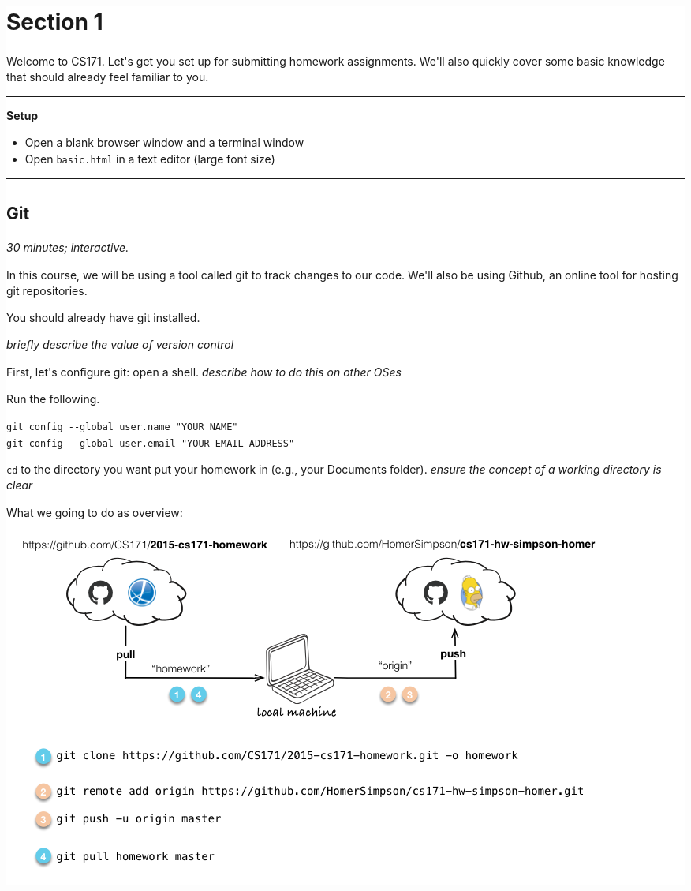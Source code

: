 Section 1
===

Welcome to CS171. Let's get you set up for submitting homework assignments. We'll also quickly cover some basic knowledge that should already feel familiar to you.

----
**Setup**

* Open a blank browser window and a terminal window
* Open `basic.html` in a text editor (large font size)

----

Git
---

*30 minutes; interactive.*

In this course, we will be using a tool called git to track changes to our code. We'll also be using Github, an online tool for hosting git repositories.

You should already have git installed.

*briefly describe the value of version control*

First, let's configure git: open a shell. *describe how to do this on other OSes*

Run the following.

```
git config --global user.name "YOUR NAME"
git config --global user.email "YOUR EMAIL ADDRESS"
```

`cd` to the directory you want put your homework in (e.g., your Documents folder). *ensure the concept of a working directory is clear*

What we going to do as overview:
![Setting up your Github repository](images/section1_github.png?raw=true)

